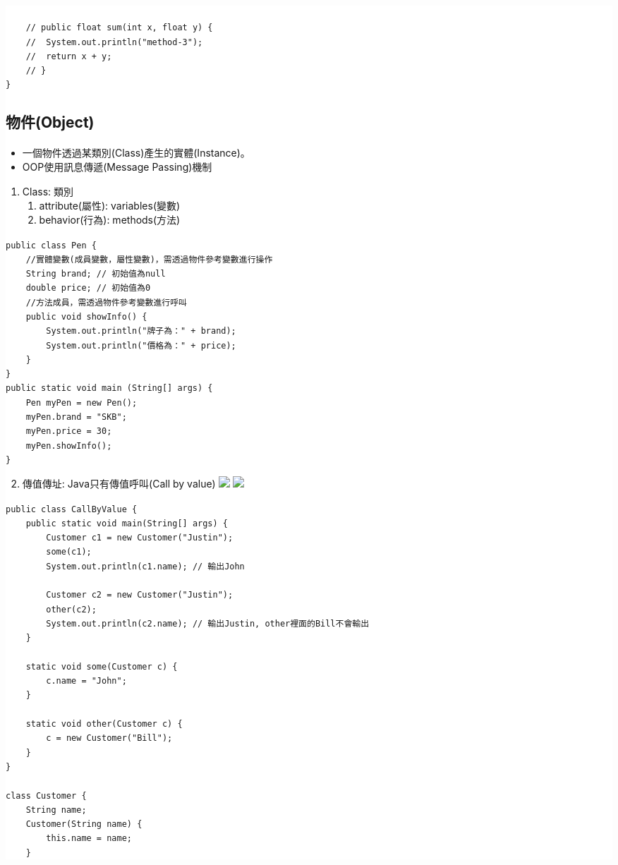 ```java=
	  
    // public float sum(int x, float y) {
    // 	System.out.println("method-3");
    // 	return x + y;
    // }
}
```
## 物件(Object)
- 一個物件透過某類別(Class)產生的實體(Instance)。
- OOP使用訊息傳遞(Message Passing)機制
1. Class: 類別
    1. attribute(屬性): variables(變數)
    2. behavior(行為): methods(方法)
```java=
public class Pen {
	//實體變數(成員變數，屬性變數)，需透過物件參考變數進行操作
	String brand; // 初始值為null
	double price; // 初始值為0
	//方法成員，需透過物件參考變數進行呼叫
	public void showInfo() {
		System.out.println("牌子為：" + brand);
		System.out.println("價格為：" + price);
	}
}
public static void main (String[] args) {
    Pen myPen = new Pen();
    myPen.brand = "SKB";
    myPen.price = 30;
    myPen.showInfo();
}
```
2. 傳值傳址:
Java只有傳值呼叫(Call by value)
![](https://i.imgur.com/9jBXRfh.png)
![](https://i.imgur.com/7MVH6p2.png)
```java=
public class CallByValue {
    public static void main(String[] args) {
        Customer c1 = new Customer("Justin");
        some(c1);
        System.out.println(c1.name); // 輸出John
        
        Customer c2 = new Customer("Justin");
        other(c2);
        System.out.println(c2.name); // 輸出Justin, other裡面的Bill不會輸出
    }

    static void some(Customer c) {
        c.name = "John";
    }
    
    static void other(Customer c) {
        c = new Customer("Bill"); 
    }
}

class Customer {
    String name;
    Customer(String name) {
        this.name = name;
    }
```